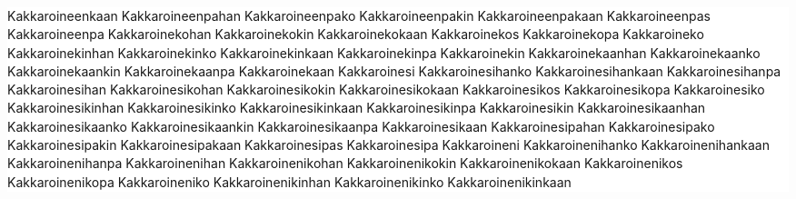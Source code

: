 Kakkaroineenkaan
Kakkaroineenpahan
Kakkaroineenpako
Kakkaroineenpakin
Kakkaroineenpakaan
Kakkaroineenpas
Kakkaroineenpa
Kakkaroinekohan
Kakkaroinekokin
Kakkaroinekokaan
Kakkaroinekos
Kakkaroinekopa
Kakkaroineko
Kakkaroinekinhan
Kakkaroinekinko
Kakkaroinekinkaan
Kakkaroinekinpa
Kakkaroinekin
Kakkaroinekaanhan
Kakkaroinekaanko
Kakkaroinekaankin
Kakkaroinekaanpa
Kakkaroinekaan
Kakkaroinesi
Kakkaroinesihanko
Kakkaroinesihankaan
Kakkaroinesihanpa
Kakkaroinesihan
Kakkaroinesikohan
Kakkaroinesikokin
Kakkaroinesikokaan
Kakkaroinesikos
Kakkaroinesikopa
Kakkaroinesiko
Kakkaroinesikinhan
Kakkaroinesikinko
Kakkaroinesikinkaan
Kakkaroinesikinpa
Kakkaroinesikin
Kakkaroinesikaanhan
Kakkaroinesikaanko
Kakkaroinesikaankin
Kakkaroinesikaanpa
Kakkaroinesikaan
Kakkaroinesipahan
Kakkaroinesipako
Kakkaroinesipakin
Kakkaroinesipakaan
Kakkaroinesipas
Kakkaroinesipa
Kakkaroineni
Kakkaroinenihanko
Kakkaroinenihankaan
Kakkaroinenihanpa
Kakkaroinenihan
Kakkaroinenikohan
Kakkaroinenikokin
Kakkaroinenikokaan
Kakkaroinenikos
Kakkaroinenikopa
Kakkaroineniko
Kakkaroinenikinhan
Kakkaroinenikinko
Kakkaroinenikinkaan